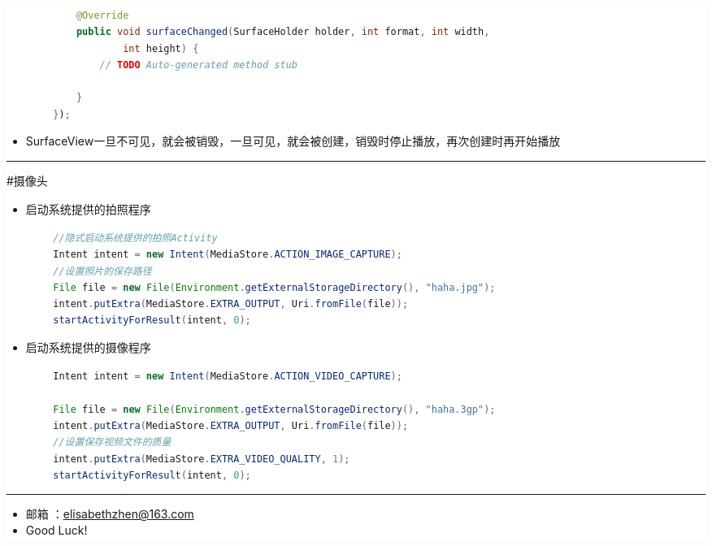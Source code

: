 ```java
			@Override
			public void surfaceChanged(SurfaceHolder holder, int format, int width,
					int height) {
				// TODO Auto-generated method stub

			}
		});
```
* SurfaceView一旦不可见，就会被销毁，一旦可见，就会被创建，销毁时停止播放，再次创建时再开始播放


---
#摄像头
* 启动系统提供的拍照程序

```java
		//隐式启动系统提供的拍照Activity
		Intent intent = new Intent(MediaStore.ACTION_IMAGE_CAPTURE);
		//设置照片的保存路径
        File file = new File(Environment.getExternalStorageDirectory(), "haha.jpg");
        intent.putExtra(MediaStore.EXTRA_OUTPUT, Uri.fromFile(file));
        startActivityForResult(intent, 0);
```
* 启动系统提供的摄像程序

```java
		Intent intent = new Intent(MediaStore.ACTION_VIDEO_CAPTURE);

        File file = new File(Environment.getExternalStorageDirectory(), "haha.3gp");
        intent.putExtra(MediaStore.EXTRA_OUTPUT, Uri.fromFile(file));
		//设置保存视频文件的质量
        intent.putExtra(MediaStore.EXTRA_VIDEO_QUALITY, 1);
        startActivityForResult(intent, 0);
```
---
- 邮箱 ：elisabethzhen@163.com
- Good Luck!
